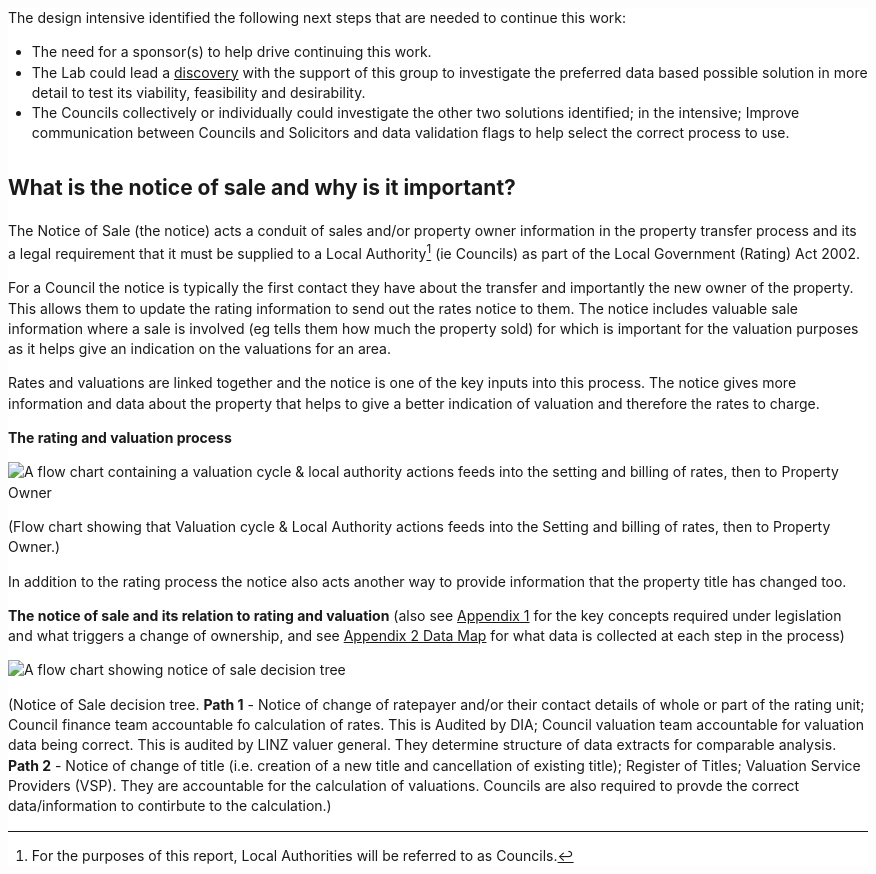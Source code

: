The design intensive identified the following next steps that are needed to continue this work:
- The need for a sponsor(s) to help drive continuing this work. 
- The Lab could lead a [discovery](https://www.digital.govt.nz/standards-and-guidance/strategy-and-planning/digital-lifecycle/discovery/) with the support of this group to investigate the preferred data based possible solution in more detail to test its viability, feasibility and desirability. 
- The Councils collectively or individually could investigate the other two solutions identified; in the intensive; Improve communication between Councils and Solicitors and data validation flags to help select the correct process to use.

## What is the notice of sale and why is it important?<a name = "Go-to-WhatIsNoticeOfSale"></a>

The Notice of Sale (the notice) acts a conduit of sales and/or property owner information in the property transfer process and its a legal requirement that it must be supplied to a Local Authority[^1] (ie Councils) as part of the Local Government (Rating) Act 2002. 

For a Council the notice is typically the first contact they have about the transfer and importantly the new owner of the property. This allows them to update the rating information to send out the rates notice to them. The notice includes valuable sale information where a sale is involved (eg tells them how much the property sold) for which is important for the valuation purposes as it helps give an indication on the valuations for an area. 

[^1]:For the purposes of this report, Local Authorities will be referred to as Councils.

Rates and valuations are linked together and the notice is one of the key inputs into this process. The notice gives more information and data about the property that helps to give a better indication of valuation and therefore the rates to charge. 

__The rating and valuation process__

![A flow chart containing a valuation cycle & local authority actions feeds into the setting and billing of rates, then to Property Owner](/assets/media/Exploring-the-Notice-of-Sale-Process/ETNS1.png)

(Flow chart showing that Valuation cycle & Local Authority actions feeds into the Setting and billing of rates, then to Property Owner.)


In addition to the rating process the notice also acts another way to provide information that the property title has changed too. 

__The notice of sale and its relation to rating and valuation__
(also see [Appendix 1](#Go-to-Appendix1) for the key concepts required under legislation and what triggers a change of ownership, and see [Appendix 2 Data Map](#Go-to-Appendix2) for what data is collected at each step in the process)

![A flow chart showing notice of sale decision tree](/assets/media/Exploring-the-Notice-of-Sale-Process/ETNS2.png)

(Notice of Sale decision tree. __Path 1__ - Notice of change of ratepayer and/or their contact details of whole or part of the rating unit; Council finance team accountable fo calculation of rates. This is Audited by DIA; Council valuation team accountable for valuation data being correct. This is audited by LINZ valuer general. They determine structure of data extracts for comparable analysis. __Path 2__ - Notice of change of title (i.e. creation of a new title and cancellation of existing title); Register of Titles; Valuation Service Providers (VSP). They are accountable for the calculation of valuations. Councils are also required to provde the correct data/information to contirbute to the calculation.)
